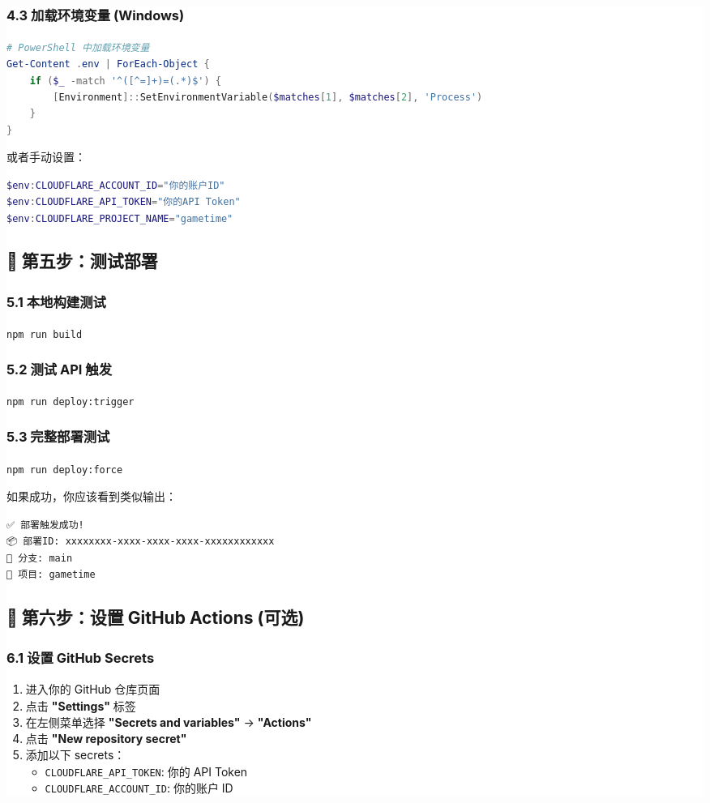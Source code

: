 ### 4.3 加载环境变量 (Windows)
```powershell
# PowerShell 中加载环境变量
Get-Content .env | ForEach-Object {
    if ($_ -match '^([^=]+)=(.*)$') {
        [Environment]::SetEnvironmentVariable($matches[1], $matches[2], 'Process')
    }
}
```

或者手动设置：
```powershell
$env:CLOUDFLARE_ACCOUNT_ID="你的账户ID"
$env:CLOUDFLARE_API_TOKEN="你的API Token"
$env:CLOUDFLARE_PROJECT_NAME="gametime"
```

## 🧪 第五步：测试部署

### 5.1 本地构建测试
```bash
npm run build
```

### 5.2 测试 API 触发
```bash
npm run deploy:trigger
```

### 5.3 完整部署测试
```bash
npm run deploy:force
```

如果成功，你应该看到类似输出：
```
✅ 部署触发成功!
📦 部署ID: xxxxxxxx-xxxx-xxxx-xxxx-xxxxxxxxxxxx
🌿 分支: main
🔗 项目: gametime
```

## 🤖 第六步：设置 GitHub Actions (可选)

### 6.1 设置 GitHub Secrets
1. 进入你的 GitHub 仓库页面
2. 点击 **"Settings"** 标签
3. 在左侧菜单选择 **"Secrets and variables"** → **"Actions"**
4. 点击 **"New repository secret"**
5. 添加以下 secrets：
   - `CLOUDFLARE_API_TOKEN`: 你的 API Token
   - `CLOUDFLARE_ACCOUNT_ID`: 你的账户 ID
